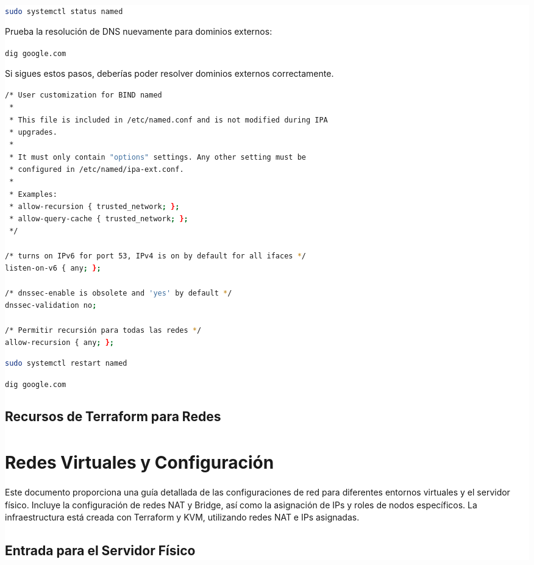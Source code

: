 ```bash
sudo systemctl status named
```
Prueba la resolución de DNS nuevamente para dominios externos:


```bash
dig google.com
```
Si sigues estos pasos, deberías poder resolver dominios externos correctamente.

```bash
/* User customization for BIND named
 *
 * This file is included in /etc/named.conf and is not modified during IPA
 * upgrades.
 *
 * It must only contain "options" settings. Any other setting must be
 * configured in /etc/named/ipa-ext.conf.
 *
 * Examples:
 * allow-recursion { trusted_network; };
 * allow-query-cache { trusted_network; };
 */

/* turns on IPv6 for port 53, IPv4 is on by default for all ifaces */
listen-on-v6 { any; };

/* dnssec-enable is obsolete and 'yes' by default */
dnssec-validation no;

/* Permitir recursión para todas las redes */
allow-recursion { any; };
```

```bash
sudo systemctl restart named
```



```bash
dig google.com
```

## Recursos de Terraform para Redes

# Redes Virtuales y Configuración

Este documento proporciona una guía detallada de las configuraciones de red para diferentes entornos virtuales y el servidor físico. Incluye la configuración de redes NAT y Bridge, así como la asignación de IPs y roles de nodos específicos. La infraestructura está creada con Terraform y KVM, utilizando redes NAT e IPs asignadas.

## Entrada para el Servidor Físico
